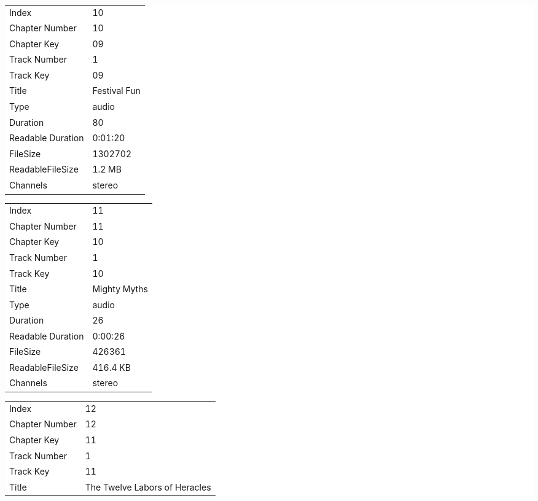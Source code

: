 |  |  |
| - | - |
| Index | 10 |
| Chapter Number | 10 |
| Chapter Key | 09 |
| Track Number | 1 |
| Track Key | 09 |
| Title | Festival Fun |
| Type | audio |
| Duration | 80 |
| Readable Duration | 0:01:20 |
| FileSize | 1302702 |
| ReadableFileSize | 1.2 MB |
| Channels | stereo |

|  |  |
| - | - |
| Index | 11 |
| Chapter Number | 11 |
| Chapter Key | 10 |
| Track Number | 1 |
| Track Key | 10 |
| Title | Mighty Myths |
| Type | audio |
| Duration | 26 |
| Readable Duration | 0:00:26 |
| FileSize | 426361 |
| ReadableFileSize | 416.4 KB |
| Channels | stereo |

|  |  |
| - | - |
| Index | 12 |
| Chapter Number | 12 |
| Chapter Key | 11 |
| Track Number | 1 |
| Track Key | 11 |
| Title | The Twelve Labors of Heracles |